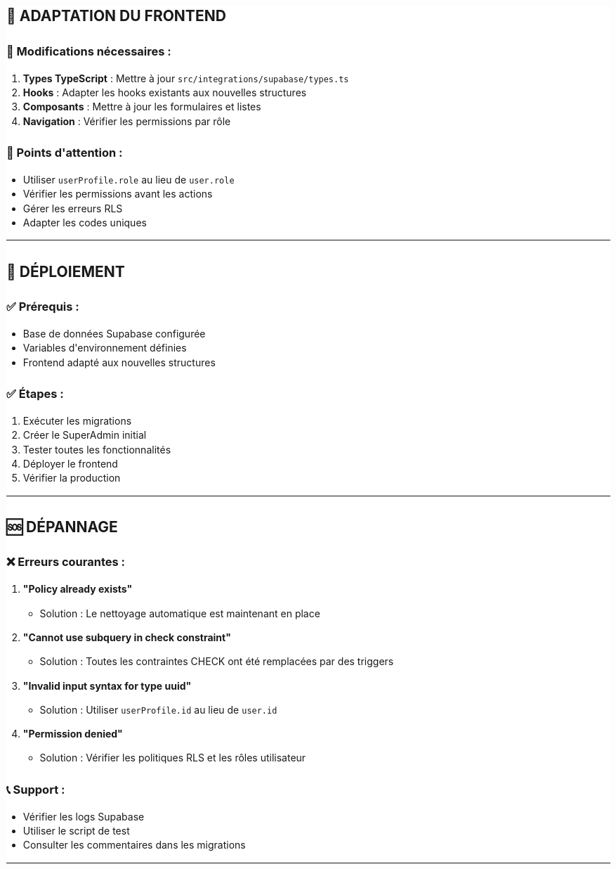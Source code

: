 ## 📱 **ADAPTATION DU FRONTEND**

### **🔄 Modifications nécessaires :**

1. **Types TypeScript** : Mettre à jour `src/integrations/supabase/types.ts`
2. **Hooks** : Adapter les hooks existants aux nouvelles structures
3. **Composants** : Mettre à jour les formulaires et listes
4. **Navigation** : Vérifier les permissions par rôle

### **🎯 Points d'attention :**
- Utiliser `userProfile.role` au lieu de `user.role`
- Vérifier les permissions avant les actions
- Gérer les erreurs RLS
- Adapter les codes uniques

---

## 🚀 **DÉPLOIEMENT**

### **✅ Prérequis :**
- Base de données Supabase configurée
- Variables d'environnement définies
- Frontend adapté aux nouvelles structures

### **✅ Étapes :**
1. Exécuter les migrations
2. Créer le SuperAdmin initial
3. Tester toutes les fonctionnalités
4. Déployer le frontend
5. Vérifier la production

---

## 🆘 **DÉPANNAGE**

### **❌ Erreurs courantes :**

1. **"Policy already exists"**
   - Solution : Le nettoyage automatique est maintenant en place

2. **"Cannot use subquery in check constraint"**
   - Solution : Toutes les contraintes CHECK ont été remplacées par des triggers

3. **"Invalid input syntax for type uuid"**
   - Solution : Utiliser `userProfile.id` au lieu de `user.id`

4. **"Permission denied"**
   - Solution : Vérifier les politiques RLS et les rôles utilisateur

### **📞 Support :**
- Vérifier les logs Supabase
- Utiliser le script de test
- Consulter les commentaires dans les migrations

---